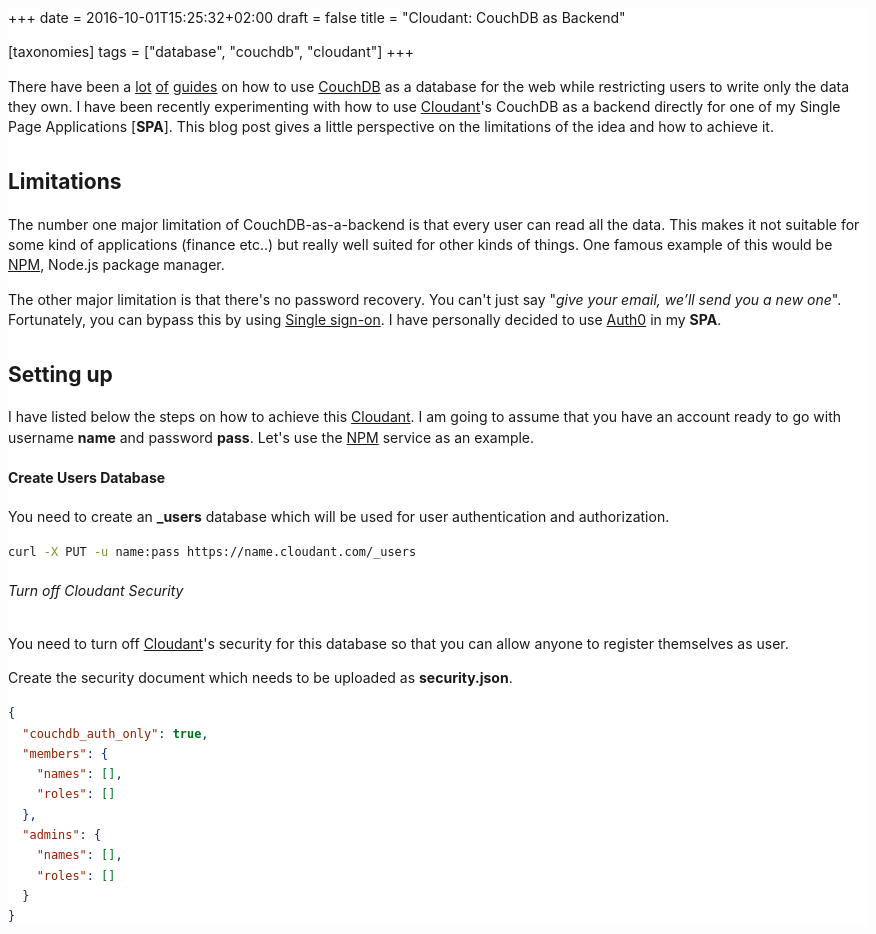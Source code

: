 +++
date = 2016-10-01T15:25:32+02:00
draft = false
title = "Cloudant: CouchDB as Backend"

[taxonomies]
tags = ["database", "couchdb", "cloudant"]
+++

There have been a [lot](http://blog.mattwoodward.com/2012/03/definitive-guide-to-couchdb.html) [of](http://www.staticshin.com/programming/easy-user-accounts-management-with-couchdb/) [guides](https://nolanlawson.com/2013/11/15/couchdb-doesnt-want-to-be-your-database-it-wants-to-be-your-web-site/) on how to use [CouchDB](http://couchdb.apache.org) as a database for the web while restricting users to write only the data they own. I have been recently experimenting with how to use [Cloudant][]'s CouchDB as a backend directly for one of my Single Page Applications [**SPA**]. This blog post gives a little perspective on the limitations of the idea and how to achieve it.

## Limitations

The number one major limitation of CouchDB-as-a-backend is that every user can read all the data. This makes it not suitable for some kind of applications (finance etc..) but really well suited for other kinds of things. One famous example of this would be [NPM][], Node.js package manager.

The other major limitation is that there's no password recovery. You can't just say "*give your email, we’ll send you a new one*". Fortunately, you can bypass this by using [Single sign-on](https://en.wikipedia.org/wiki/Single_sign-on). I have personally decided to use [Auth0](https://auth0.com) in my **SPA**.

## Setting up

I have listed below the steps on how to achieve this [Cloudant][]. I am going to assume that you have an account ready to go with username **name** and password **pass**. Let's use the [NPM][] service as an example.

#### Create Users Database

You need to create an **_users** database which will be used for user authentication and authorization.

```bash
curl -X PUT -u name:pass https://name.cloudant.com/_users
```

###### Turn off Cloudant Security

You need to turn off [Cloudant][]'s security for this database so that you can allow anyone to register themselves as user.

Create the security document which needs to be uploaded as **security.json**.

```json
{
  "couchdb_auth_only": true,
  "members": {
    "names": [],
    "roles": []
  },
  "admins": {
    "names": [],
    "roles": []
  }
}
```


[Cloudant]: https://cloudant.com
[NPM]: https://npmjs.com